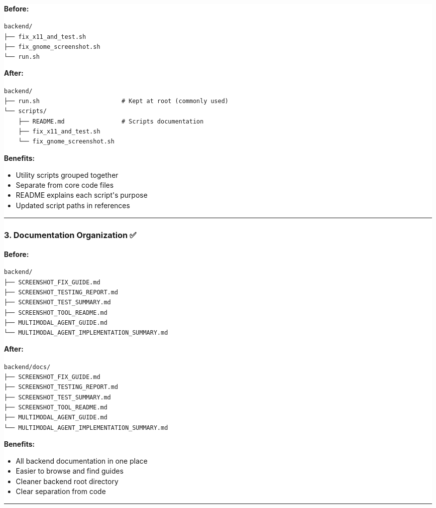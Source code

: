 **Before:**
```
backend/
├── fix_x11_and_test.sh
├── fix_gnome_screenshot.sh
└── run.sh
```

**After:**
```
backend/
├── run.sh                       # Kept at root (commonly used)
└── scripts/
    ├── README.md                # Scripts documentation
    ├── fix_x11_and_test.sh
    └── fix_gnome_screenshot.sh
```

**Benefits:**
- Utility scripts grouped together
- Separate from core code files
- README explains each script's purpose
- Updated script paths in references

---

### 3. Documentation Organization ✅

**Before:**
```
backend/
├── SCREENSHOT_FIX_GUIDE.md
├── SCREENSHOT_TESTING_REPORT.md
├── SCREENSHOT_TEST_SUMMARY.md
├── SCREENSHOT_TOOL_README.md
├── MULTIMODAL_AGENT_GUIDE.md
└── MULTIMODAL_AGENT_IMPLEMENTATION_SUMMARY.md
```

**After:**
```
backend/docs/
├── SCREENSHOT_FIX_GUIDE.md
├── SCREENSHOT_TESTING_REPORT.md
├── SCREENSHOT_TEST_SUMMARY.md
├── SCREENSHOT_TOOL_README.md
├── MULTIMODAL_AGENT_GUIDE.md
└── MULTIMODAL_AGENT_IMPLEMENTATION_SUMMARY.md
```

**Benefits:**
- All backend documentation in one place
- Easier to browse and find guides
- Cleaner backend root directory
- Clear separation from code

---
